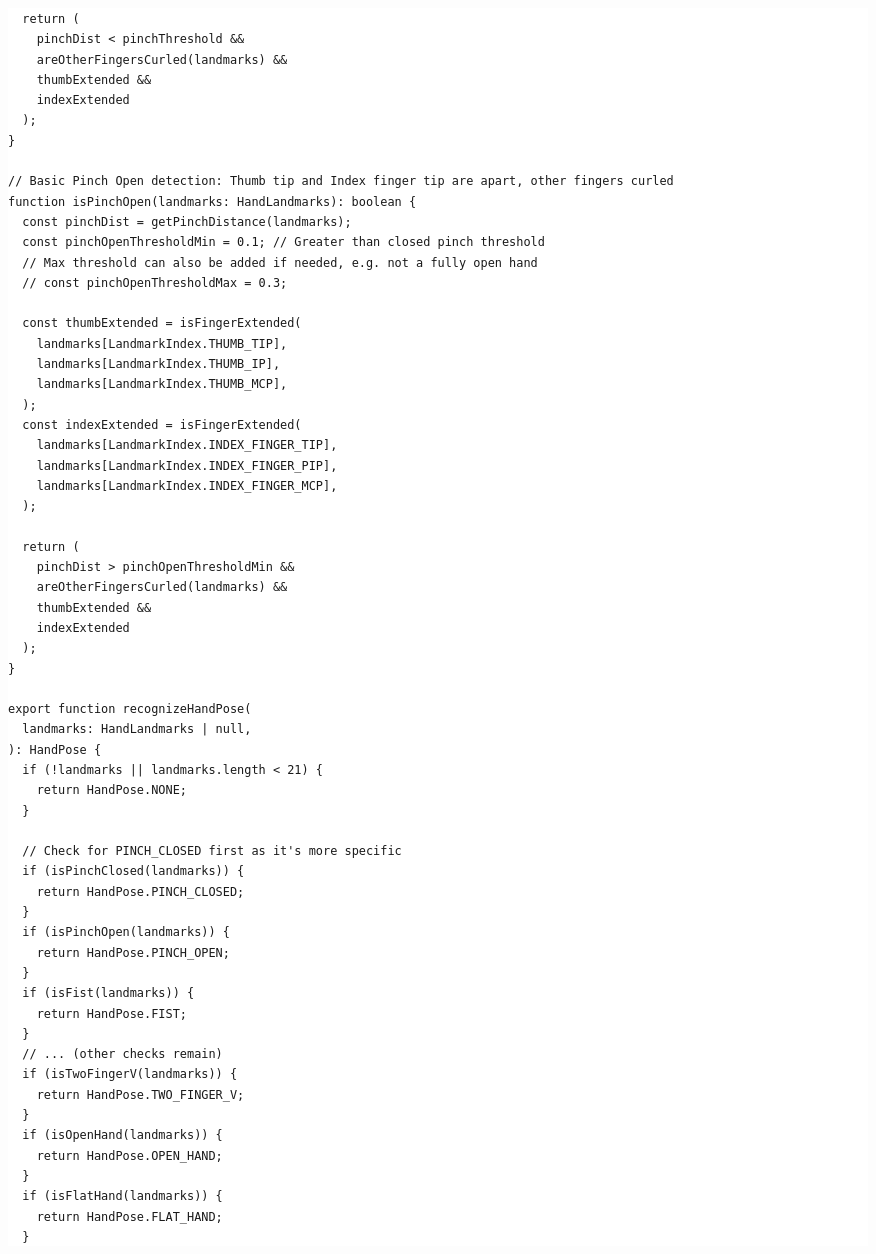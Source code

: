       return (
        pinchDist < pinchThreshold &&
        areOtherFingersCurled(landmarks) &&
        thumbExtended &&
        indexExtended
      );
    }

    // Basic Pinch Open detection: Thumb tip and Index finger tip are apart, other fingers curled
    function isPinchOpen(landmarks: HandLandmarks): boolean {
      const pinchDist = getPinchDistance(landmarks);
      const pinchOpenThresholdMin = 0.1; // Greater than closed pinch threshold
      // Max threshold can also be added if needed, e.g. not a fully open hand
      // const pinchOpenThresholdMax = 0.3;

      const thumbExtended = isFingerExtended(
        landmarks[LandmarkIndex.THUMB_TIP],
        landmarks[LandmarkIndex.THUMB_IP],
        landmarks[LandmarkIndex.THUMB_MCP],
      );
      const indexExtended = isFingerExtended(
        landmarks[LandmarkIndex.INDEX_FINGER_TIP],
        landmarks[LandmarkIndex.INDEX_FINGER_PIP],
        landmarks[LandmarkIndex.INDEX_FINGER_MCP],
      );

      return (
        pinchDist > pinchOpenThresholdMin &&
        areOtherFingersCurled(landmarks) &&
        thumbExtended &&
        indexExtended
      );
    }

    export function recognizeHandPose(
      landmarks: HandLandmarks | null,
    ): HandPose {
      if (!landmarks || landmarks.length < 21) {
        return HandPose.NONE;
      }

      // Check for PINCH_CLOSED first as it's more specific
      if (isPinchClosed(landmarks)) {
        return HandPose.PINCH_CLOSED;
      }
      if (isPinchOpen(landmarks)) {
        return HandPose.PINCH_OPEN;
      }
      if (isFist(landmarks)) {
        return HandPose.FIST;
      }
      // ... (other checks remain)
      if (isTwoFingerV(landmarks)) {
        return HandPose.TWO_FINGER_V;
      }
      if (isOpenHand(landmarks)) {
        return HandPose.OPEN_HAND;
      }
      if (isFlatHand(landmarks)) {
        return HandPose.FLAT_HAND;
      }
